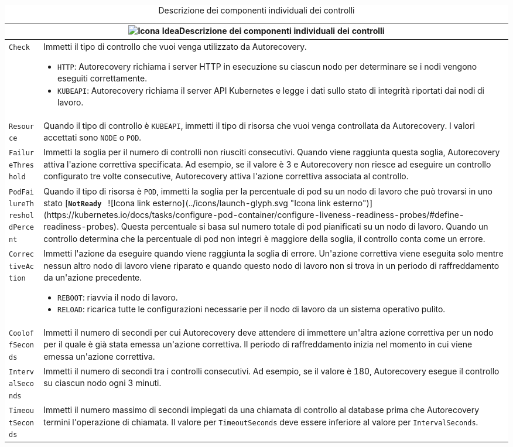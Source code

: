    </tbody>
   </table>

   <table summary="Descrizione dei componenti individuali dei controlli">
   <caption>Descrizione dei componenti individuali dei controlli</caption>
   <thead>
   <th colspan=2><img src="images/idea.png" alt="Icona Idea"/>Descrizione dei componenti individuali dei controlli </th>
   </thead>
   <tbody>
   <tr>
   <td><code>Check</code></td>
   <td>Immetti il tipo di controllo che vuoi venga utilizzato da Autorecovery. <ul><li><code>HTTP</code>: Autorecovery richiama i server HTTP in esecuzione su ciascun nodo per determinare se i nodi vengono eseguiti correttamente.</li><li><code>KUBEAPI</code>: Autorecovery richiama il server API Kubernetes e legge i dati sullo stato di integrità riportati dai nodi di lavoro.</li></ul></td>
   </tr>
   <tr>
   <td><code>Resource</code></td>
   <td>Quando il tipo di controllo è <code>KUBEAPI</code>, immetti il tipo di risorsa che vuoi venga controllata da Autorecovery. I valori accettati sono <code>NODE</code> o <code>POD</code>.</td>
   </tr>
   <tr>
   <td><code>FailureThreshold</code></td>
   <td>Immetti la soglia per il numero di controlli non riusciti consecutivi. Quando viene raggiunta questa soglia, Autorecovery attiva l'azione correttiva specificata. Ad esempio, se il valore è 3 e Autorecovery non riesce ad eseguire un controllo configurato tre volte consecutive, Autorecovery attiva l'azione correttiva associata al controllo.</td>
   </tr>
   <tr>
   <td><code>PodFailureThresholdPercent</code></td>
   <td>Quando il tipo di risorsa è <code>POD</code>, immetti la soglia per la percentuale di pod su un nodo di lavoro che può trovarsi in uno stato [<strong><code>NotReady </code></strong> ![Icona link esterno](../icons/launch-glyph.svg "Icona link esterno")](https://kubernetes.io/docs/tasks/configure-pod-container/configure-liveness-readiness-probes/#define-readiness-probes). Questa percentuale si basa sul numero totale di pod pianificati su un nodo di lavoro. Quando un controllo determina che la percentuale di pod non integri è maggiore della soglia, il controllo conta come un errore.</td>
   </tr>
   <tr>
   <td><code>CorrectiveAction</code></td>
   <td>Immetti l'azione da eseguire quando viene raggiunta la soglia di errore. Un'azione correttiva viene eseguita solo mentre nessun altro nodo di lavoro viene riparato e quando questo nodo di lavoro non si trova in un periodo di raffreddamento da un'azione precedente. <ul><li><code>REBOOT</code>: riavvia il nodo di lavoro.</li><li><code>RELOAD</code>: ricarica tutte le configurazioni necessarie per il nodo di lavoro da un sistema operativo pulito.</li></ul></td>
   </tr>
   <tr>
   <td><code>CooloffSeconds</code></td>
   <td>Immetti il numero di secondi per cui Autorecovery deve attendere di immettere un'altra azione correttiva per un nodo per il quale è già stata emessa un'azione correttiva. Il periodo di raffreddamento inizia nel momento in cui viene emessa un'azione correttiva.</td>
   </tr>
   <tr>
   <td><code>IntervalSeconds</code></td>
   <td>Immetti il numero di secondi tra i controlli consecutivi. Ad esempio, se il valore è 180, Autorecovery esegue il controllo su ciascun nodo ogni 3 minuti.</td>
   </tr>
   <tr>
   <td><code>TimeoutSeconds</code></td>
   <td>Immetti il numero massimo di secondi impiegati da una chiamata di controllo al database prima che Autorecovery termini l'operazione di chiamata. Il valore per <code>TimeoutSeconds</code> deve essere inferiore al valore per <code>IntervalSeconds</code>.</td>
   </tr>
   <tr>